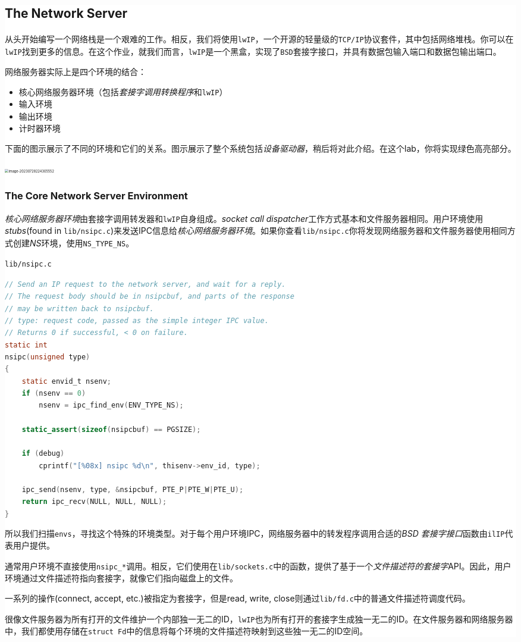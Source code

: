 ## The Network Server

从头开始编写一个网络栈是一个艰难的工作。相反，我们将使用`lwIP`，一个开源的轻量级的`TCP/IP`协议套件，其中包括网络堆栈。你可以在`lwIP`找到更多的信息。在这个作业，就我们而言，`lwIP`是一个黑盒，实现了`BSD`套接字接口，并具有数据包输入端口和数据包输出端口。

网络服务器实际上是四个环境的结合：

- 核心网络服务器环境（包括*套接字调用转换程序*和`lwIP`）
- 输入环境
- 输出环境
- 计时器环境

下面的图示展示了不同的环境和它们的关系。图示展示了整个系统包括*设备驱动器*，稍后将对此介绍。在这个lab，你将实现绿色高亮部分。

<img src="/Users/luzijian/Library/Application Support/typora-user-images/image-20230728224305552.png" alt="image-20230728224305552" style="zoom:40%;" />

### The Core Network Server Environment

*核心网络服务器环境*由套接字调用转发器和`lwIP`自身组成。*socket call dispatcher*工作方式基本和文件服务器相同。用户环境使用*stubs*(found in `lib/nsipc.c`)来发送IPC信息给*核心网络服务器环境*。如果你查看`lib/nsipc.c`你将发现网络服务器和文件服务器使用相同方式创建*NS*环境，使用`NS_TYPE_NS`。

`lib/nsipc.c`

```c
// Send an IP request to the network server, and wait for a reply.
// The request body should be in nsipcbuf, and parts of the response
// may be written back to nsipcbuf.
// type: request code, passed as the simple integer IPC value.
// Returns 0 if successful, < 0 on failure.
static int
nsipc(unsigned type)
{
	static envid_t nsenv;
	if (nsenv == 0)
		nsenv = ipc_find_env(ENV_TYPE_NS);

	static_assert(sizeof(nsipcbuf) == PGSIZE);

	if (debug)
		cprintf("[%08x] nsipc %d\n", thisenv->env_id, type);

	ipc_send(nsenv, type, &nsipcbuf, PTE_P|PTE_W|PTE_U);
	return ipc_recv(NULL, NULL, NULL);
}
```

所以我们扫描`envs`，寻找这个特殊的环境类型。对于每个用户环境IPC，网络服务器中的转发程序调用合适的*BSD 套接字接口*函数由`ilIP`代表用户提供。

通常用户环境不直接使用`nsipc_*`调用。相反，它们使用在`lib/sockets.c`中的函数，提供了基于一个*文件描述符的套接字*API。因此，用户环境通过文件描述符指向套接字，就像它们指向磁盘上的文件。

一系列的操作(connect, accept, etc.)被指定为套接字，但是read, write, close则通过`lib/fd.c`中的普通文件描述符调度代码。

很像文件服务器为所有打开的文件维护一个内部独一无二的ID，`lwIP`也为所有打开的套接字生成独一无二的ID。在文件服务器和网络服务器中，我们都使用存储在`struct Fd`中的信息将每个环境的文件描述符映射到这些独一无二的ID空间。
